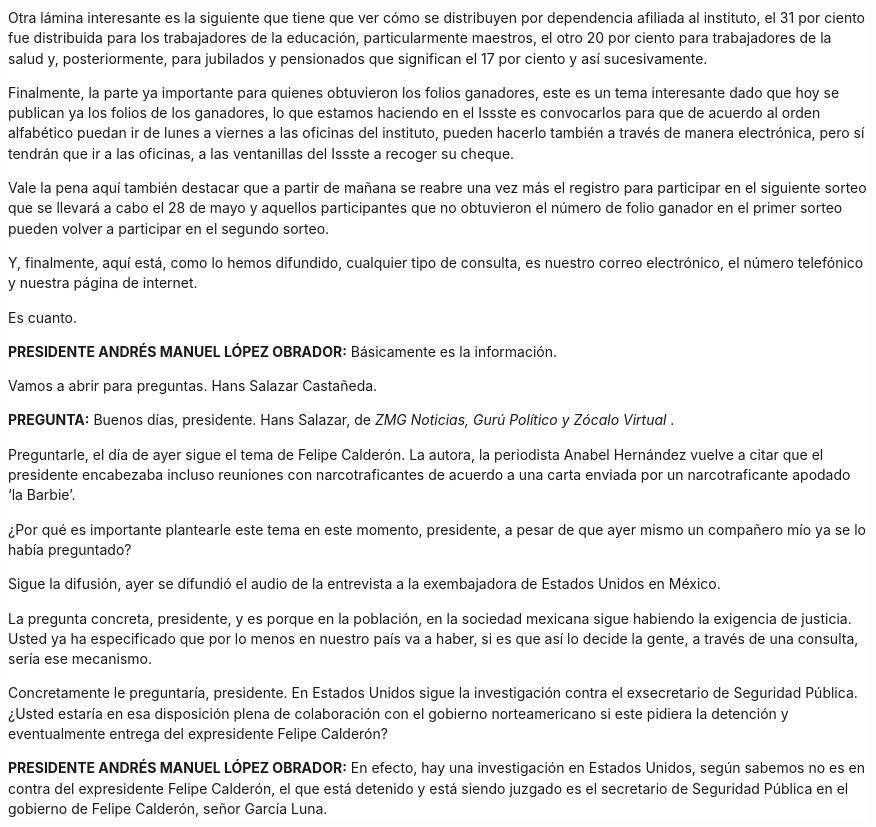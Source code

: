 Otra lámina interesante es la siguiente que tiene que ver cómo se distribuyen
por dependencia afiliada al instituto, el 31 por ciento fue distribuida para
los trabajadores de la educación, particularmente maestros, el otro 20 por
ciento para trabajadores de la salud y, posteriormente, para jubilados y
pensionados que significan el 17 por ciento y así sucesivamente.

Finalmente, la parte ya importante para quienes obtuvieron los folios
ganadores, este es un tema interesante dado que hoy se publican ya los folios
de los ganadores, lo que estamos haciendo en el Issste es convocarlos para que
de acuerdo al orden alfabético puedan ir de lunes a viernes a las oficinas del
instituto, pueden hacerlo también a través de manera electrónica, pero sí
tendrán que ir a las oficinas, a las ventanillas del Issste a recoger su
cheque.

Vale la pena aquí también destacar que a partir de mañana se reabre una vez
más el registro para participar en el siguiente sorteo que se llevará a cabo
el 28 de mayo y aquellos participantes que no obtuvieron el número de folio
ganador en el primer sorteo pueden volver a participar en el segundo sorteo.

Y, finalmente, aquí está, como lo hemos difundido, cualquier tipo de consulta,
es nuestro correo electrónico, el número telefónico y nuestra página de
internet.

Es cuanto.

**PRESIDENTE ANDRÉS MANUEL LÓPEZ OBRADOR:** Básicamente es la información.

Vamos a abrir para preguntas. Hans Salazar Castañeda.

**PREGUNTA:** Buenos días, presidente. Hans Salazar, de _ZMG Noticias, Gurú
Político y Zócalo Virtual_ .

Preguntarle, el día de ayer sigue el tema de Felipe Calderón. La autora, la
periodista Anabel Hernández vuelve a citar que el presidente encabezaba
incluso reuniones con narcotraficantes de acuerdo a una carta enviada por un
narcotraficante apodado ‘la Barbie’.

¿Por qué es importante plantearle este tema en este momento, presidente, a
pesar de que ayer mismo un compañero mío ya se lo había preguntado?

Sigue la difusión, ayer se difundió el audio de la entrevista a la
exembajadora de Estados Unidos en México.

La pregunta concreta, presidente, y es porque en la población, en la sociedad
mexicana sigue habiendo la exigencia de justicia. Usted ya ha especificado que
por lo menos en nuestro país va a haber, si es que así lo decide la gente, a
través de una consulta, sería ese mecanismo.

Concretamente le preguntaría, presidente. En Estados Unidos sigue la
investigación contra el exsecretario de Seguridad Pública. ¿Usted estaría en
esa disposición plena de colaboración con el gobierno norteamericano si este
pidiera la detención y eventualmente entrega del expresidente Felipe Calderón?

**PRESIDENTE ANDRÉS MANUEL LÓPEZ OBRADOR:** En efecto, hay una investigación
en Estados Unidos, según sabemos no es en contra del expresidente Felipe
Calderón, el que está detenido y está siendo juzgado es el secretario de
Seguridad Pública en el gobierno de Felipe Calderón, señor García Luna.
